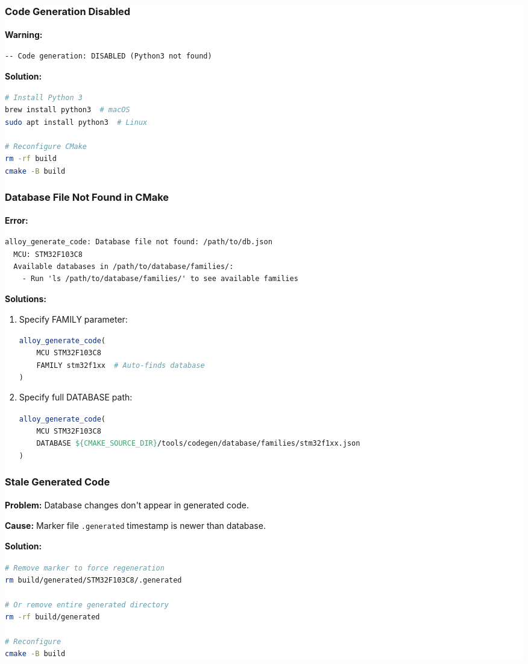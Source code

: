 ### Code Generation Disabled

**Warning:**
```
-- Code generation: DISABLED (Python3 not found)
```

**Solution:**
```bash
# Install Python 3
brew install python3  # macOS
sudo apt install python3  # Linux

# Reconfigure CMake
rm -rf build
cmake -B build
```

### Database File Not Found in CMake

**Error:**
```
alloy_generate_code: Database file not found: /path/to/db.json
  MCU: STM32F103C8
  Available databases in /path/to/database/families/:
    - Run 'ls /path/to/database/families/' to see available families
```

**Solutions:**
1. Specify FAMILY parameter:
   ```cmake
   alloy_generate_code(
       MCU STM32F103C8
       FAMILY stm32f1xx  # Auto-finds database
   )
   ```

2. Specify full DATABASE path:
   ```cmake
   alloy_generate_code(
       MCU STM32F103C8
       DATABASE ${CMAKE_SOURCE_DIR}/tools/codegen/database/families/stm32f1xx.json
   )
   ```

### Stale Generated Code

**Problem:** Database changes don't appear in generated code.

**Cause:** Marker file `.generated` timestamp is newer than database.

**Solution:**
```bash
# Remove marker to force regeneration
rm build/generated/STM32F103C8/.generated

# Or remove entire generated directory
rm -rf build/generated

# Reconfigure
cmake -B build
```

